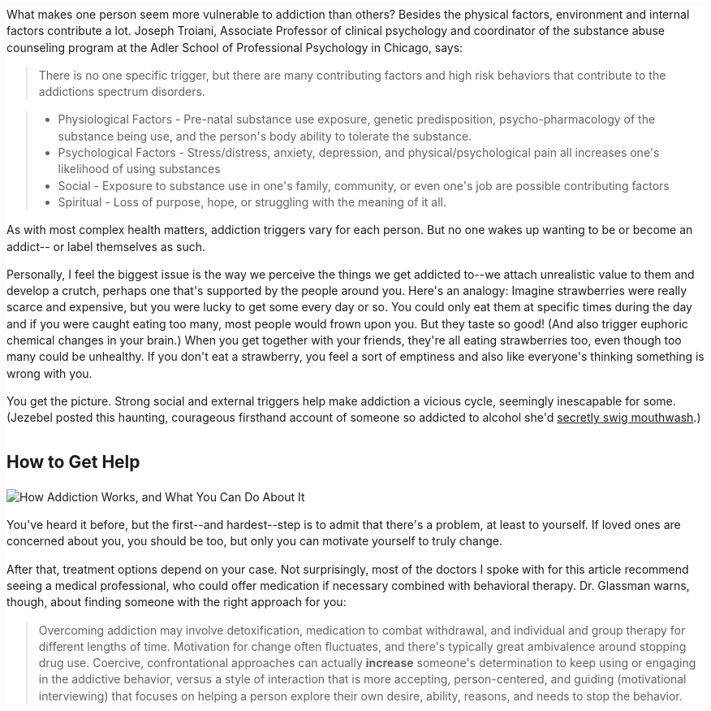 What makes one person seem more vulnerable to addiction than others? Besides the physical factors, environment and internal factors contribute a lot. Joseph Troiani, Associate Professor of clinical psychology and coordinator of the substance abuse counseling program at the Adler School of Professional Psychology in Chicago, says:

> There is no one specific trigger, but there are many contributing factors and high risk behaviors that contribute to the addictions spectrum disorders.

> - Physiological Factors - Pre-natal substance use exposure, genetic predisposition, psycho-pharmacology of the substance being use, and the person's body ability to tolerate the substance.
> - Psychological Factors - Stress/distress, anxiety, depression, and physical/psychological pain all increases one's likelihood of using substances
> - Social - Exposure to substance use in one's family, community, or even one's job are possible contributing factors
> - Spiritual - Loss of purpose, hope, or struggling with the meaning of it all.

As with most complex health matters, addiction triggers vary for each person. But no one wakes up wanting to be or become an addict-- or label themselves as such.

Personally, I feel the biggest issue is the way we perceive the things we get addicted to--we attach unrealistic value to them and develop a crutch, perhaps one that's supported by the people around you. Here's an analogy: Imagine strawberries were really scarce and expensive, but you were lucky to get some every day or so. You could only eat them at specific times during the day and if you were caught eating too many, most people would frown upon you. But they taste so good! (And also trigger euphoric chemical changes in your brain.) When you get together with your friends, they're all eating strawberries too, even though too many could be unhealthy. If you don't eat a strawberry, you feel a sort of emptiness and also like everyone's thinking something is wrong with you.

You get the picture. Strong social and external triggers help make addiction a vicious cycle, seemingly inescapable for some. (Jezebel posted this haunting, courageous firsthand account of someone so addicted to alcohol she'd [secretly swig mouthwash](http://jezebel.com/5875277/i-was-a-mouthwash-drunkard).)

## How to Get Help

<span class="js_lightbox-wrapper lightbox-wrapper">
  <span class="img-border">
  <img src="http://i.kinja-img.com/gawker-media/image/upload/s--9keT3rVw--/ri1phvynxdgnuolhc8gs.png" alt="How Addiction Works, and What You Can Do About It" width="636">
</span>
  <span class="magnifier js_lightbox lightbox hide">
</span>
</span>

You've heard it before, but the first--and hardest--step is to admit that there's a problem, at least to yourself. If loved ones are concerned about you, you should be too, but only you can motivate yourself to truly change.

After that, treatment options depend on your case. Not surprisingly, most of the doctors I spoke with for this article recommend seeing a medical professional, who could offer medication if necessary combined with behavioral therapy. Dr. Glassman warns, though, about finding someone with the right approach for you:

> Overcoming addiction may involve detoxification, medication to combat withdrawal, and individual and group therapy for different lengths of time. Motivation for change often fluctuates, and there's typically great ambivalence around stopping drug use. Coercive, confrontational approaches can actually **increase** someone's determination to keep using or engaging in the addictive behavior, versus a style of interaction that is more accepting, person-centered, and guiding (motivational interviewing) that focuses on helping a person explore their own desire, ability, reasons, and needs to stop the behavior.
